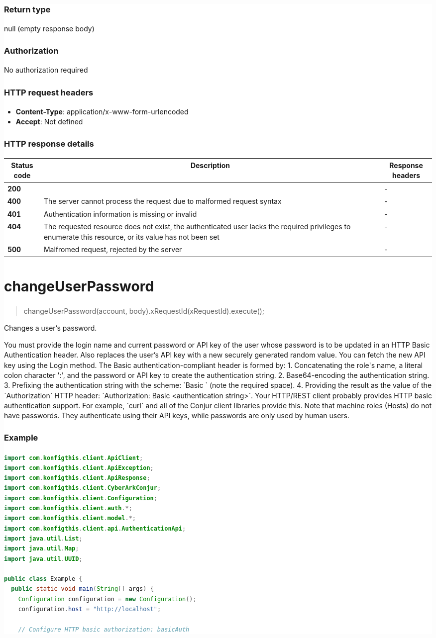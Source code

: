 ### Return type

null (empty response body)

### Authorization

No authorization required

### HTTP request headers

 - **Content-Type**: application/x-www-form-urlencoded
 - **Accept**: Not defined

### HTTP response details
| Status code | Description | Response headers |
|-------------|-------------|------------------|
| **200** |  |  -  |
| **400** | The server cannot process the request due to malformed request syntax |  -  |
| **401** | Authentication information is missing or invalid |  -  |
| **404** | The requested resource does not exist, the authenticated user lacks the required privileges to enumerate this resource, or its value has not been set |  -  |
| **500** | Malfromed request, rejected by the server |  -  |

<a name="changeUserPassword"></a>
# **changeUserPassword**
> changeUserPassword(account, body).xRequestId(xRequestId).execute();

Changes a user’s password.

You must provide the login name and current password or API key of the user whose password is to be updated in an HTTP Basic Authentication header. Also replaces the user’s API key with a new securely generated random value. You can fetch the new API key using the Login method.  The Basic authentication-compliant header is formed by: 1. Concatenating the role&#39;s name, a literal colon character &#39;:&#39;,    and the password or API key to create the authentication string. 2. Base64-encoding the authentication string. 3. Prefixing the authentication string with the scheme: &#x60;Basic &#x60;    (note the required space). 4. Providing the result as the value of the &#x60;Authorization&#x60; HTTP header:    &#x60;Authorization: Basic &lt;authentication string&gt;&#x60;.  Your HTTP/REST client probably provides HTTP basic authentication support. For example, &#x60;curl&#x60; and all of the Conjur client libraries provide this.  Note that machine roles (Hosts) do not have passwords. They authenticate using their API keys, while passwords are only used by human users. 

### Example
```java
import com.konfigthis.client.ApiClient;
import com.konfigthis.client.ApiException;
import com.konfigthis.client.ApiResponse;
import com.konfigthis.client.CyberArkConjur;
import com.konfigthis.client.Configuration;
import com.konfigthis.client.auth.*;
import com.konfigthis.client.model.*;
import com.konfigthis.client.api.AuthenticationApi;
import java.util.List;
import java.util.Map;
import java.util.UUID;

public class Example {
  public static void main(String[] args) {
    Configuration configuration = new Configuration();
    configuration.host = "http://localhost";
    
    // Configure HTTP basic authorization: basicAuth
```